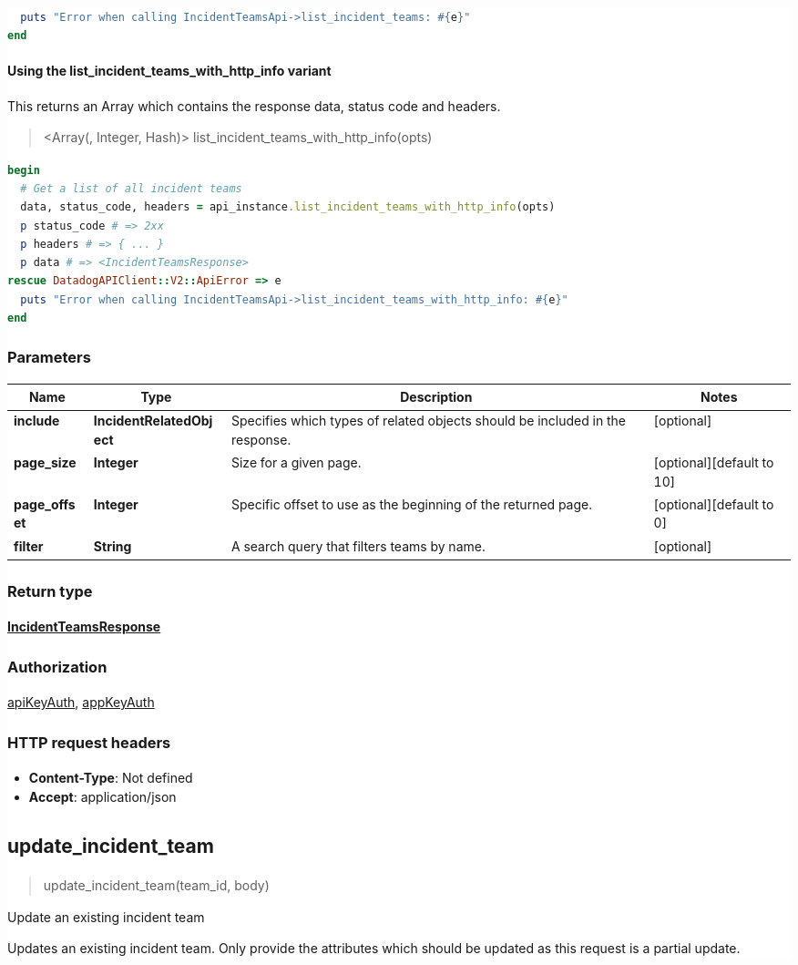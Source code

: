 ```ruby
  puts "Error when calling IncidentTeamsApi->list_incident_teams: #{e}"
end
```

#### Using the list_incident_teams_with_http_info variant

This returns an Array which contains the response data, status code and headers.

> <Array(<IncidentTeamsResponse>, Integer, Hash)> list_incident_teams_with_http_info(opts)

```ruby
begin
  # Get a list of all incident teams
  data, status_code, headers = api_instance.list_incident_teams_with_http_info(opts)
  p status_code # => 2xx
  p headers # => { ... }
  p data # => <IncidentTeamsResponse>
rescue DatadogAPIClient::V2::ApiError => e
  puts "Error when calling IncidentTeamsApi->list_incident_teams_with_http_info: #{e}"
end
```

### Parameters

| Name | Type | Description | Notes |
| ---- | ---- | ----------- | ----- |
| **include** | **IncidentRelatedObject** | Specifies which types of related objects should be included in the response. | [optional] |
| **page_size** | **Integer** | Size for a given page. | [optional][default to 10] |
| **page_offset** | **Integer** | Specific offset to use as the beginning of the returned page. | [optional][default to 0] |
| **filter** | **String** | A search query that filters teams by name. | [optional] |

### Return type

[**IncidentTeamsResponse**](IncidentTeamsResponse.md)

### Authorization

[apiKeyAuth](README.md#apiKeyAuth), [appKeyAuth](README.md#appKeyAuth)

### HTTP request headers

- **Content-Type**: Not defined
- **Accept**: application/json


## update_incident_team

> <IncidentTeamResponse> update_incident_team(team_id, body)

Update an existing incident team

Updates an existing incident team. Only provide the attributes which should be updated as this request is a partial update.
